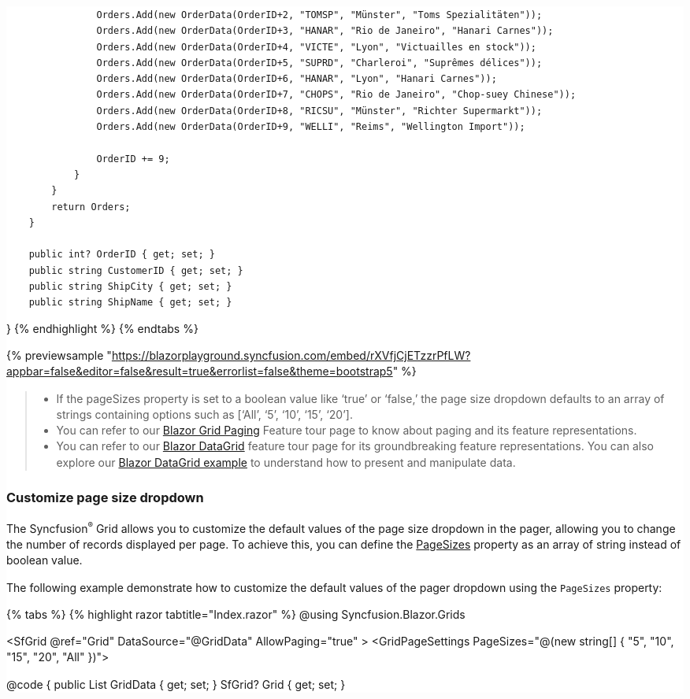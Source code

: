                     Orders.Add(new OrderData(OrderID+2, "TOMSP", "Münster", "Toms Spezialitäten"));
                    Orders.Add(new OrderData(OrderID+3, "HANAR", "Rio de Janeiro", "Hanari Carnes"));
                    Orders.Add(new OrderData(OrderID+4, "VICTE", "Lyon", "Victuailles en stock"));
                    Orders.Add(new OrderData(OrderID+5, "SUPRD", "Charleroi", "Suprêmes délices"));
                    Orders.Add(new OrderData(OrderID+6, "HANAR", "Lyon", "Hanari Carnes"));
                    Orders.Add(new OrderData(OrderID+7, "CHOPS", "Rio de Janeiro", "Chop-suey Chinese"));
                    Orders.Add(new OrderData(OrderID+8, "RICSU", "Münster", "Richter Supermarkt"));
                    Orders.Add(new OrderData(OrderID+9, "WELLI", "Reims", "Wellington Import"));
                   
                    OrderID += 9;
                }
            }
            return Orders;
        }

        public int? OrderID { get; set; }
        public string CustomerID { get; set; }
        public string ShipCity { get; set; }
        public string ShipName { get; set; }
   }
{% endhighlight %}
{% endtabs %}

{% previewsample "https://blazorplayground.syncfusion.com/embed/rXVfjCjETzzrPfLW?appbar=false&editor=false&result=true&errorlist=false&theme=bootstrap5" %}

> * If the pageSizes property is set to a boolean value like ‘true’ or ‘false,’ the page size dropdown defaults to an array of strings containing options such as [‘All’, ‘5’, ‘10’, ‘15’, ‘20’].
> * You can refer to our [Blazor Grid Paging](https://www.syncfusion.com/blazor-components/blazor-datagrid/paging) Feature tour page to know about paging and its feature representations.
> * You can refer to our [Blazor DataGrid](https://www.syncfusion.com/blazor-components/blazor-datagrid) feature tour page for its groundbreaking feature representations. You can also explore our [Blazor DataGrid example](https://blazor.syncfusion.com/demos/datagrid/overview?theme=bootstrap5) to understand how to present and manipulate data.

### Customize page size dropdown

The Syncfusion<sup style="font-size:70%">&reg;</sup> Grid allows you to customize the default values of the page size dropdown in the pager, allowing you to change the number of records displayed per page. To achieve this, you can define the [PageSizes](https://help.syncfusion.com/cr/blazor/Syncfusion.Blazor.Grids.GridPageSettings.html#Syncfusion_Blazor_Grids_GridPageSettings_PageSizes) property as an array of string instead of boolean value.

The following example demonstrate how to customize the default values of the pager dropdown using the `PageSizes` property:

{% tabs %}
{% highlight razor tabtitle="Index.razor" %}
@using Syncfusion.Blazor.Grids

<SfGrid @ref="Grid" DataSource="@GridData" AllowPaging="true" >
    <GridPageSettings PageSizes="@(new string[] { "5", "10", "15", "20", "All" })"></GridPageSettings>
    <GridColumns>
        <GridColumn Field=@nameof(OrderData.OrderID) HeaderText="Order ID" TextAlign="Syncfusion.Blazor.Grids.TextAlign.Right" Width="90"></GridColumn>
        <GridColumn Field=@nameof(OrderData.CustomerID) HeaderText="Customer ID" Width="120"></GridColumn>
        <GridColumn Field=@nameof(OrderData.Freight) HeaderText="Freight" Format="C2" TextAlign="Syncfusion.Blazor.Grids.TextAlign.Right" Width="90"></GridColumn>
        <GridColumn Field=@nameof(OrderData.OrderDate) HeaderText=" Order Date" Format="d"  TextAlign="Syncfusion.Blazor.Grids.TextAlign.Right" Width="120"></GridColumn>
    </GridColumns>
</SfGrid>

@code {
    public List<OrderData> GridData { get; set; }
    SfGrid<OrderData>? Grid { get; set; }

